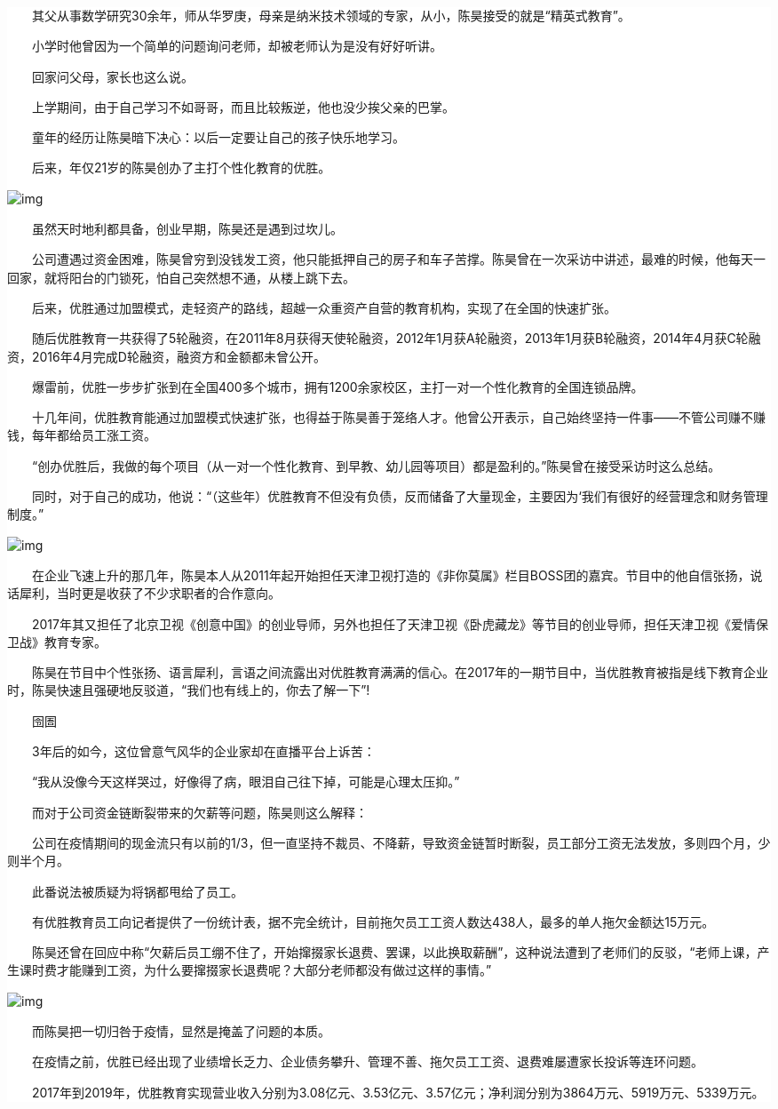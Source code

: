 　　其父从事数学研究30余年，师从华罗庚，母亲是纳米技术领域的专家，从小，陈昊接受的就是“精英式教育”。

　　小学时他曾因为一个简单的问题询问老师，却被老师认为是没有好好听讲。

　　回家问父母，家长也这么说。

　　上学期间，由于自己学习不如哥哥，而且比较叛逆，他也没少挨父亲的巴掌。

　　童年的经历让陈昊暗下决心：以后一定要让自己的孩子快乐地学习。

　　后来，年仅21岁的陈昊创办了主打个性化教育的优胜。

![img](https://cdn.jsdelivr.net/gh/yakeing/Documentation@main/Hexo/images/1280-kcaeqzx5700242.jpg)

　　虽然天时地利都具备，创业早期，陈昊还是遇到过坎儿。

　　公司遭遇过资金困难，陈昊曾穷到没钱发工资，他只能抵押自己的房子和车子苦撑。陈昊曾在一次采访中讲述，最难的时候，他每天一回家，就将阳台的门锁死，怕自己突然想不通，从楼上跳下去。

　　后来，优胜通过加盟模式，走轻资产的路线，超越一众重资产自营的教育机构，实现了在全国的快速扩张。

　　随后优胜教育一共获得了5轮融资，在2011年8月获得天使轮融资，2012年1月获A轮融资，2013年1月获B轮融资，2014年4月获C轮融资，2016年4月完成D轮融资，融资方和金额都未曾公开。

　　爆雷前，优胜一步步扩张到在全国400多个城市，拥有1200余家校区，主打一对一个性化教育的全国连锁品牌。

　　十几年间，优胜教育能通过加盟模式快速扩张，也得益于陈昊善于笼络人才。他曾公开表示，自己始终坚持一件事——不管公司赚不赚钱，每年都给员工涨工资。

　　“创办优胜后，我做的每个项目（从一对一个性化教育、到早教、幼儿园等项目）都是盈利的。”陈昊曾在接受采访时这么总结。

　　同时，对于自己的成功，他说：“（这些年）优胜教育不但没有负债，反而储备了大量现金，主要因为‘我们有很好的经营理念和财务管理制度。”

![img](https://cdn.jsdelivr.net/gh/yakeing/Documentation@main/Hexo/images/617c-kcaeqzx5700328.png)

　　在企业飞速上升的那几年，陈昊本人从2011年起开始担任天津卫视打造的《非你莫属》栏目BOSS团的嘉宾。节目中的他自信张扬，说话犀利，当时更是收获了不少求职者的合作意向。

　　2017年其又担任了北京卫视《创意中国》的创业导师，另外也担任了天津卫视《卧虎藏龙》等节目的创业导师，担任天津卫视《爱情保卫战》教育专家。

　　陈昊在节目中个性张扬、语言犀利，言语之间流露出对优胜教育满满的信心。在2017年的一期节目中，当优胜教育被指是线下教育企业时，陈昊快速且强硬地反驳道，“我们也有线上的，你去了解一下”!

　　囹圄

　　3年后的如今，这位曾意气风华的企业家却在直播平台上诉苦：

　　“我从没像今天这样哭过，好像得了病，眼泪自己往下掉，可能是心理太压抑。”

　　而对于公司资金链断裂带来的欠薪等问题，陈昊则这么解释：

　　公司在疫情期间的现金流只有以前的1/3，但一直坚持不裁员、不降薪，导致资金链暂时断裂，员工部分工资无法发放，多则四个月，少则半个月。

　　此番说法被质疑为将锅都甩给了员工。

　　有优胜教育员工向记者提供了一份统计表，据不完全统计，目前拖欠员工工资人数达438人，最多的单人拖欠金额达15万元。

　　陈昊还曾在回应中称“欠薪后员工绷不住了，开始撺掇家长退费、罢课，以此换取薪酬”，这种说法遭到了老师们的反驳，“老师上课，产生课时费才能赚到工资，为什么要撺掇家长退费呢？大部分老师都没有做过这样的事情。”

![img](https://cdn.jsdelivr.net/gh/yakeing/Documentation@main/Hexo/images/1b8b-kcaeqzx5700393.jpg)

　　而陈昊把一切归咎于疫情，显然是掩盖了问题的本质。

　　在疫情之前，优胜已经出现了业绩增长乏力、企业债务攀升、管理不善、拖欠员工工资、退费难屡遭家长投诉等连环问题。

　　2017年到2019年，优胜教育实现营业收入分别为3.08亿元、3.53亿元、3.57亿元；净利润分别为3864万元、5919万元、5339万元。
